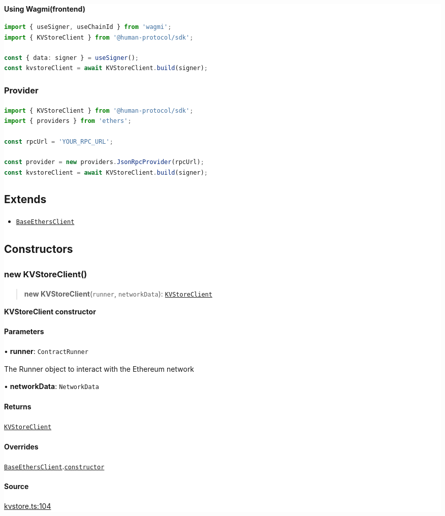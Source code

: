 **Using Wagmi(frontend)**

```ts
import { useSigner, useChainId } from 'wagmi';
import { KVStoreClient } from '@human-protocol/sdk';

const { data: signer } = useSigner();
const kvstoreClient = await KVStoreClient.build(signer);
```

### Provider

```ts
import { KVStoreClient } from '@human-protocol/sdk';
import { providers } from 'ethers';

const rpcUrl = 'YOUR_RPC_URL';

const provider = new providers.JsonRpcProvider(rpcUrl);
const kvstoreClient = await KVStoreClient.build(signer);
```

## Extends

- [`BaseEthersClient`](../../base/classes/BaseEthersClient.md)

## Constructors

### new KVStoreClient()

> **new KVStoreClient**(`runner`, `networkData`): [`KVStoreClient`](KVStoreClient.md)

**KVStoreClient constructor**

#### Parameters

• **runner**: `ContractRunner`

The Runner object to interact with the Ethereum network

• **networkData**: `NetworkData`

#### Returns

[`KVStoreClient`](KVStoreClient.md)

#### Overrides

[`BaseEthersClient`](../../base/classes/BaseEthersClient.md).[`constructor`](../../base/classes/BaseEthersClient.md#constructors)

#### Source

[kvstore.ts:104](https://github.com/humanprotocol/human-protocol/blob/cb0846a9a605aabac98a898a51f0e40d31920c98/packages/sdk/typescript/human-protocol-sdk/src/kvstore.ts#L104)
